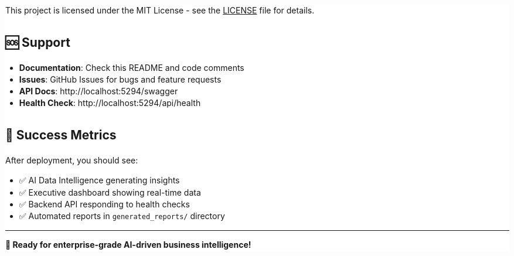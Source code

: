 This project is licensed under the MIT License - see the [LICENSE](LICENSE) file for details.

## 🆘 Support

- **Documentation**: Check this README and code comments
- **Issues**: GitHub Issues for bugs and feature requests
- **API Docs**: http://localhost:5294/swagger
- **Health Check**: http://localhost:5294/api/health

## 🎉 Success Metrics

After deployment, you should see:
- ✅ AI Data Intelligence generating insights
- ✅ Executive dashboard showing real-time data
- ✅ Backend API responding to health checks
- ✅ Automated reports in `generated_reports/` directory

---

**🚀 Ready for enterprise-grade AI-driven business intelligence!**
